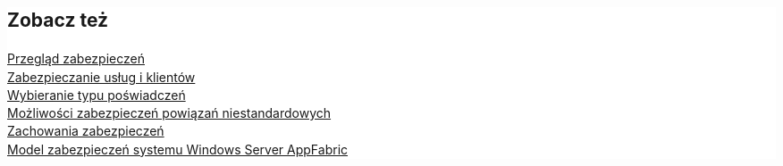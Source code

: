 ## <a name="see-also"></a>Zobacz też  
 [Przegląd zabezpieczeń](../../../../docs/framework/wcf/feature-details/security-overview.md)  
 [Zabezpieczanie usług i klientów](../../../../docs/framework/wcf/feature-details/securing-services-and-clients.md)  
 [Wybieranie typu poświadczeń](../../../../docs/framework/wcf/feature-details/selecting-a-credential-type.md)  
 [Możliwości zabezpieczeń powiązań niestandardowych](../../../../docs/framework/wcf/feature-details/security-capabilities-with-custom-bindings.md)  
 [Zachowania zabezpieczeń](../../../../docs/framework/wcf/feature-details/security-behaviors-in-wcf.md)  
 [Model zabezpieczeń systemu Windows Server AppFabric](http://go.microsoft.com/fwlink/?LinkID=201279&clcid=0x409)
